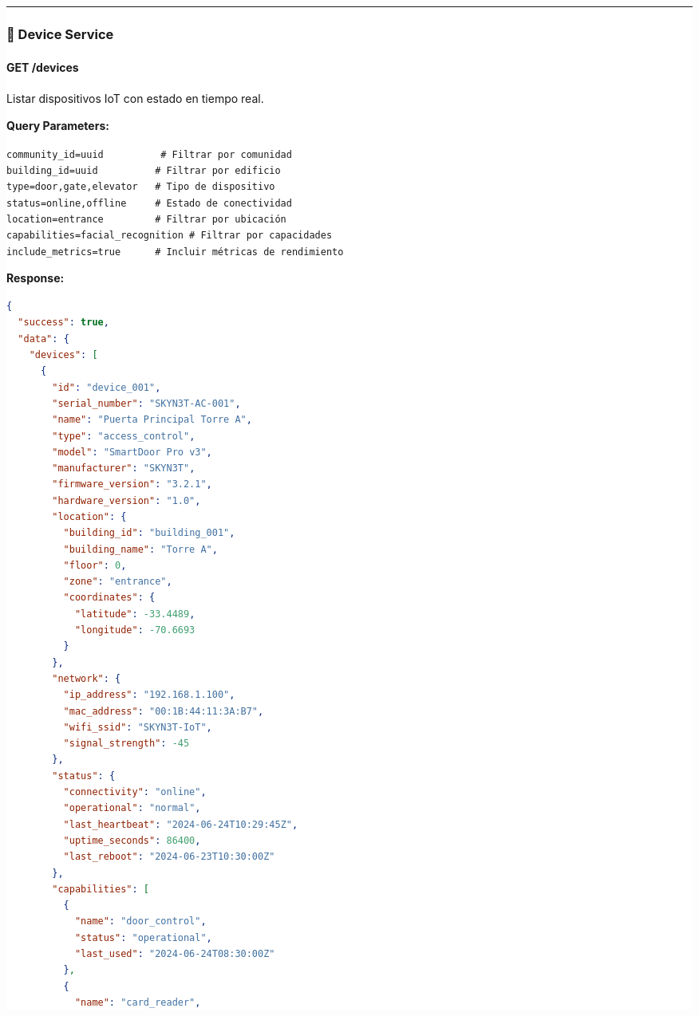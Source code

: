 
---

### 🔌 Device Service

#### GET /devices
Listar dispositivos IoT con estado en tiempo real.

**Query Parameters:**
```
community_id=uuid          # Filtrar por comunidad
building_id=uuid          # Filtrar por edificio
type=door,gate,elevator   # Tipo de dispositivo
status=online,offline     # Estado de conectividad
location=entrance         # Filtrar por ubicación
capabilities=facial_recognition # Filtrar por capacidades
include_metrics=true      # Incluir métricas de rendimiento
```

**Response:**
```json
{
  "success": true,
  "data": {
    "devices": [
      {
        "id": "device_001",
        "serial_number": "SKYN3T-AC-001",
        "name": "Puerta Principal Torre A",
        "type": "access_control",
        "model": "SmartDoor Pro v3",
        "manufacturer": "SKYN3T",
        "firmware_version": "3.2.1",
        "hardware_version": "1.0",
        "location": {
          "building_id": "building_001",
          "building_name": "Torre A",
          "floor": 0,
          "zone": "entrance",
          "coordinates": {
            "latitude": -33.4489,
            "longitude": -70.6693
          }
        },
        "network": {
          "ip_address": "192.168.1.100",
          "mac_address": "00:1B:44:11:3A:B7",
          "wifi_ssid": "SKYN3T-IoT",
          "signal_strength": -45
        },
        "status": {
          "connectivity": "online",
          "operational": "normal",
          "last_heartbeat": "2024-06-24T10:29:45Z",
          "uptime_seconds": 86400,
          "last_reboot": "2024-06-23T10:30:00Z"
        },
        "capabilities": [
          {
            "name": "door_control",
            "status": "operational",
            "last_used": "2024-06-24T08:30:00Z"
          },
          {
            "name": "card_reader",
```